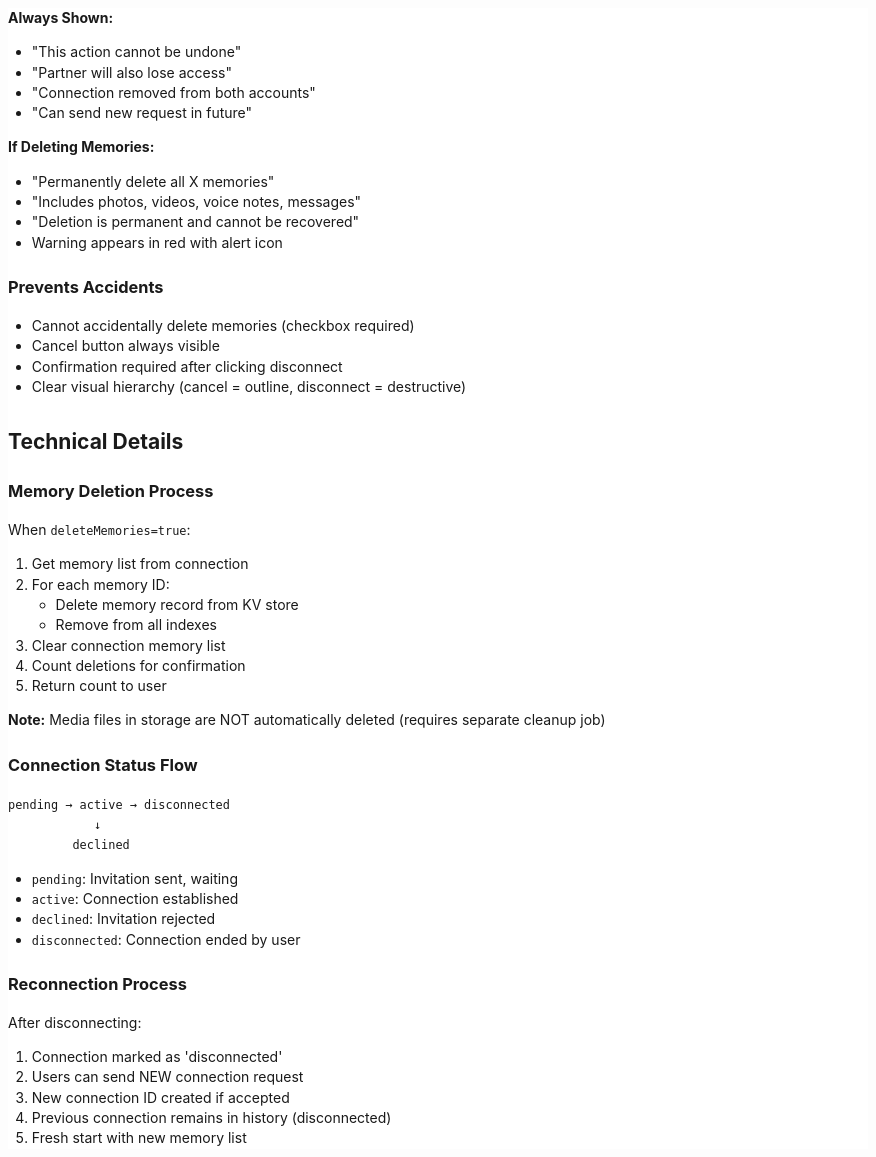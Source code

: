 **Always Shown:**
- "This action cannot be undone"
- "Partner will also lose access"
- "Connection removed from both accounts"
- "Can send new request in future"

**If Deleting Memories:**
- "Permanently delete all X memories"
- "Includes photos, videos, voice notes, messages"
- "Deletion is permanent and cannot be recovered"
- Warning appears in red with alert icon

### Prevents Accidents
- Cannot accidentally delete memories (checkbox required)
- Cancel button always visible
- Confirmation required after clicking disconnect
- Clear visual hierarchy (cancel = outline, disconnect = destructive)

## Technical Details

### Memory Deletion Process
When `deleteMemories=true`:

1. Get memory list from connection
2. For each memory ID:
   - Delete memory record from KV store
   - Remove from all indexes
3. Clear connection memory list
4. Count deletions for confirmation
5. Return count to user

**Note:** Media files in storage are NOT automatically deleted (requires separate cleanup job)

### Connection Status Flow

```
pending → active → disconnected
            ↓
         declined
```

- `pending`: Invitation sent, waiting
- `active`: Connection established
- `declined`: Invitation rejected
- `disconnected`: Connection ended by user

### Reconnection Process

After disconnecting:
1. Connection marked as 'disconnected'
2. Users can send NEW connection request
3. New connection ID created if accepted
4. Previous connection remains in history (disconnected)
5. Fresh start with new memory list
